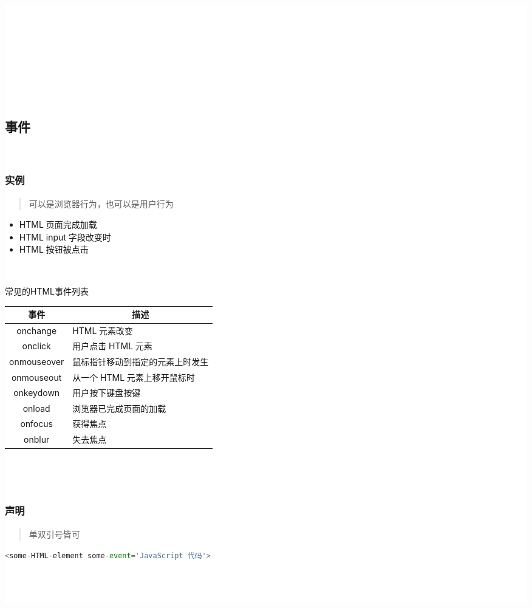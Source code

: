 ‍

‍

‍

‍

‍

## 事件

‍

### 实例

> 可以是浏览器行为，也可以是用户行为

* HTML 页面完成加载
* HTML input 字段改变时
* HTML 按钮被点击

‍

常见的HTML事件列表

|事件|描述|
| :-----------: | ----------------------------------|
|onchange|HTML 元素改变|
|onclick|用户点击 HTML 元素|
|onmouseover|鼠标指针移动到指定的元素上时发生|
|onmouseout|从一个 HTML 元素上移开鼠标时|
|onkeydown|用户按下键盘按键|
|onload|浏览器已完成页面的加载|
|onfocus|获得焦点|
|onblur|失去焦点|

‍

‍

### 声明

> 单双引号皆可

```javascript
<some-HTML-element some-event='JavaScript 代码'>
```

‍

‍
